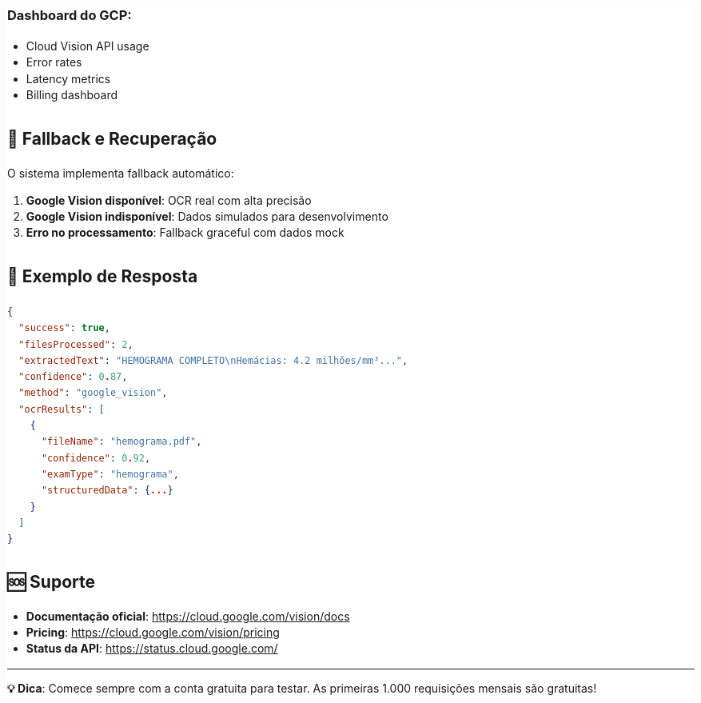 ### **Dashboard do GCP:**
- Cloud Vision API usage
- Error rates
- Latency metrics
- Billing dashboard

## **🔄 Fallback e Recuperação**

O sistema implementa fallback automático:
1. **Google Vision disponível**: OCR real com alta precisão
2. **Google Vision indisponível**: Dados simulados para desenvolvimento
3. **Erro no processamento**: Fallback graceful com dados mock

## **📝 Exemplo de Resposta**

```json
{
  "success": true,
  "filesProcessed": 2,
  "extractedText": "HEMOGRAMA COMPLETO\nHemácias: 4.2 milhões/mm³...",
  "confidence": 0.87,
  "method": "google_vision",
  "ocrResults": [
    {
      "fileName": "hemograma.pdf",
      "confidence": 0.92,
      "examType": "hemograma",
      "structuredData": {...}
    }
  ]
}
```

## **🆘 Suporte**

- **Documentação oficial**: https://cloud.google.com/vision/docs
- **Pricing**: https://cloud.google.com/vision/pricing
- **Status da API**: https://status.cloud.google.com/

---

**💡 Dica**: Comece sempre com a conta gratuita para testar. As primeiras 1.000 requisições mensais são gratuitas! 